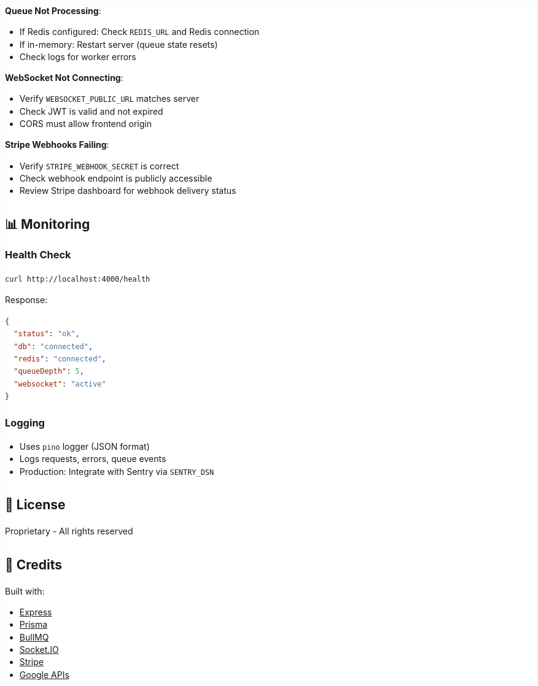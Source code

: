**Queue Not Processing**:
- If Redis configured: Check `REDIS_URL` and Redis connection
- If in-memory: Restart server (queue state resets)
- Check logs for worker errors

**WebSocket Not Connecting**:
- Verify `WEBSOCKET_PUBLIC_URL` matches server
- Check JWT is valid and not expired
- CORS must allow frontend origin

**Stripe Webhooks Failing**:
- Verify `STRIPE_WEBHOOK_SECRET` is correct
- Check webhook endpoint is publicly accessible
- Review Stripe dashboard for webhook delivery status

## 📊 Monitoring

### Health Check
```bash
curl http://localhost:4000/health
```

Response:
```json
{
  "status": "ok",
  "db": "connected",
  "redis": "connected",
  "queueDepth": 5,
  "websocket": "active"
}
```

### Logging
- Uses `pino` logger (JSON format)
- Logs requests, errors, queue events
- Production: Integrate with Sentry via `SENTRY_DSN`

## 📄 License

Proprietary - All rights reserved

## 🙏 Credits

Built with:
- [Express](https://expressjs.com/)
- [Prisma](https://www.prisma.io/)
- [BullMQ](https://docs.bullmq.io/)
- [Socket.IO](https://socket.io/)
- [Stripe](https://stripe.com/)
- [Google APIs](https://developers.google.com/)
